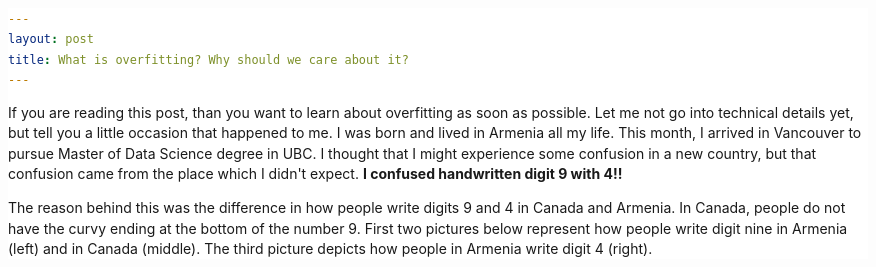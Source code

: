 ```yaml
---
layout: post
title: What is overfitting? Why should we care about it?
---
```


If you are reading this post, than you want to learn about overfitting as soon as possible. Let me not go into technical details yet, but tell you a little occasion that happened to me. I was born and lived in Armenia all my life. This month, I arrived in Vancouver to pursue Master of Data Science degree in UBC. I thought that I might experience some confusion in a new country, but that confusion came from the place which I didn't expect. **I confused handwritten digit 9 with 4!!**

The reason behind this was the difference in how people write digits 9 and 4 in Canada and Armenia. In Canada, people do not have the curvy ending at the bottom of the number 9. First two pictures below represent how people write digit nine in Armenia (left) and in Canada (middle). The third picture depicts how people in Armenia write digit 4 (right). 

   <p float="left">